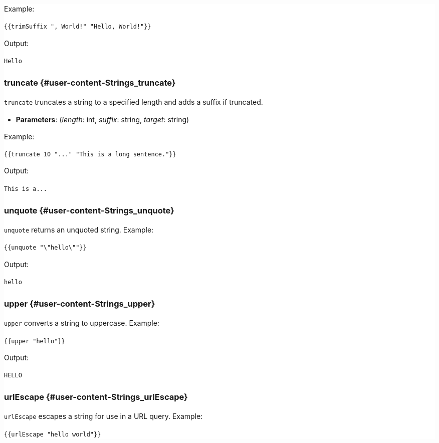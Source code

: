 Example: 
```tmpl
{{trimSuffix ", World!" "Hello, World!"}}
```

Output: 
```
Hello
```

### truncate {#user-content-Strings_truncate}

`truncate` truncates a string to a specified length and adds a suffix if truncated. 
- **Parameters**: (_length_: int, _suffix_: string, _target_: string)

Example: 
```tmpl
{{truncate 10 "..." "This is a long sentence."}}
```

Output: 
```
This is a...
```

### unquote {#user-content-Strings_unquote}

`unquote` returns an unquoted string. 
Example: 
```tmpl
{{unquote "\"hello\""}}
```

Output: 
```
hello
```

### upper {#user-content-Strings_upper}

`upper` converts a string to uppercase. 
Example: 
```tmpl
{{upper "hello"}}
```

Output: 
```
HELLO
```

### urlEscape {#user-content-Strings_urlEscape}

`urlEscape` escapes a string for use in a URL query. 
Example: 
```tmpl
{{urlEscape "hello world"}}
```
